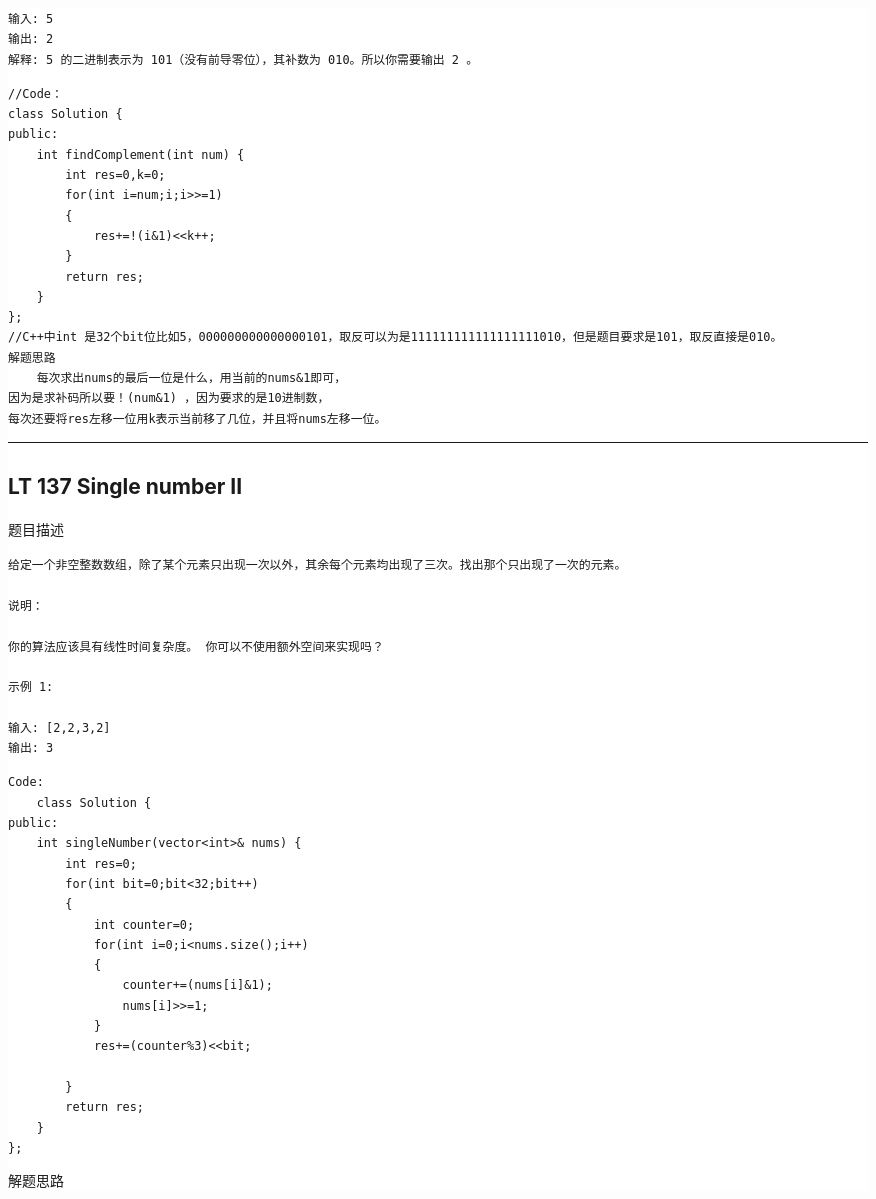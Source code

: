 
```
输入: 5
输出: 2
解释: 5 的二进制表示为 101（没有前导零位），其补数为 010。所以你需要输出 2 。
```

```
//Code：
class Solution {
public:
    int findComplement(int num) {
        int res=0,k=0;
        for(int i=num;i;i>>=1)
        {
            res+=!(i&1)<<k++;
        }
        return res;
    }
};
//C++中int 是32个bit位比如5，000000000000000101，取反可以为是111111111111111111010，但是题目要求是101，取反直接是010。
解题思路
    每次求出nums的最后一位是什么，用当前的nums&1即可，
因为是求补码所以要！(num&1) ，因为要求的是10进制数，
每次还要将res左移一位用k表示当前移了几位，并且将nums左移一位。
```
---
## LT 137 Single number II
题目描述
```
给定一个非空整数数组，除了某个元素只出现一次以外，其余每个元素均出现了三次。找出那个只出现了一次的元素。

说明：

你的算法应该具有线性时间复杂度。 你可以不使用额外空间来实现吗？

示例 1:

输入: [2,2,3,2]
输出: 3
```
```
Code:
    class Solution {
public:
    int singleNumber(vector<int>& nums) {
        int res=0;
        for(int bit=0;bit<32;bit++)
        {
            int counter=0;
            for(int i=0;i<nums.size();i++)
            {
                counter+=(nums[i]&1);
                nums[i]>>=1;
            }
            res+=(counter%3)<<bit;
            
        }
        return res;
    }
};
```
解题思路
